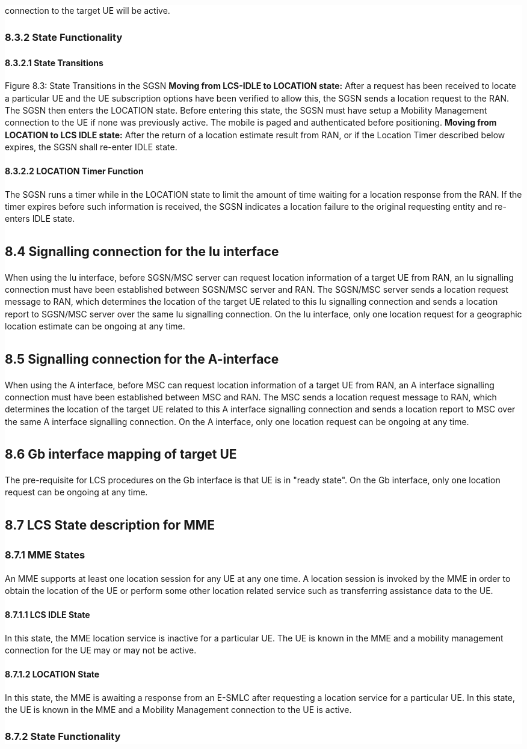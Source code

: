 connection to the target UE will be active.
### 8.3.2 State Functionality
#### 8.3.2.1 State Transitions
Figure 8.3: State Transitions in the SGSN
**Moving from LCS-IDLE to LOCATION state:**
After a request has been received to locate a particular UE and the UE
subscription options have been verified to allow this, the SGSN sends a
location request to the RAN. The SGSN then enters the LOCATION state. Before
entering this state, the SGSN must have setup a Mobility Management connection
to the UE if none was previously active. The mobile is paged and authenticated
before positioning.
**Moving from LOCATION to LCS IDLE state:**
After the return of a location estimate result from RAN, or if the Location
Timer described below expires, the SGSN shall re-enter IDLE state.
#### 8.3.2.2 LOCATION Timer Function
The SGSN runs a timer while in the LOCATION state to limit the amount of time
waiting for a location response from the RAN. If the timer expires before such
information is received, the SGSN indicates a location failure to the original
requesting entity and re-enters IDLE state.
## 8.4 Signalling connection for the Iu interface
When using the Iu interface, before SGSN/MSC server can request location
information of a target UE from RAN, an Iu signalling connection must have
been established between SGSN/MSC server and RAN. The SGSN/MSC server sends a
location request message to RAN, which determines the location of the target
UE related to this Iu signalling connection and sends a location report to
SGSN/MSC server over the same Iu signalling connection. On the Iu interface,
only one location request for a geographic location estimate can be ongoing at
any time.
## 8.5 Signalling connection for the A-interface
When using the A interface, before MSC can request location information of a
target UE from RAN, an A interface signalling connection must have been
established between MSC and RAN. The MSC sends a location request message to
RAN, which determines the location of the target UE related to this A
interface signalling connection and sends a location report to MSC over the
same A interface signalling connection. On the A interface, only one location
request can be ongoing at any time.
## 8.6 Gb interface mapping of target UE
The pre-requisite for LCS procedures on the Gb interface is that UE is in
\"ready state\". On the Gb interface, only one location request can be ongoing
at any time.
## 8.7 LCS State description for MME
### 8.7.1 MME States
An MME supports at least one location session for any UE at any one time. A
location session is invoked by the MME in order to obtain the location of the
UE or perform some other location related service such as transferring
assistance data to the UE.
#### 8.7.1.1 LCS IDLE State
In this state, the MME location service is inactive for a particular UE. The
UE is known in the MME and a mobility management connection for the UE may or
may not be active.
#### 8.7.1.2 LOCATION State
In this state, the MME is awaiting a response from an E-SMLC after requesting
a location service for a particular UE. In this state, the UE is known in the
MME and a Mobility Management connection to the UE is active.
### 8.7.2 State Functionality